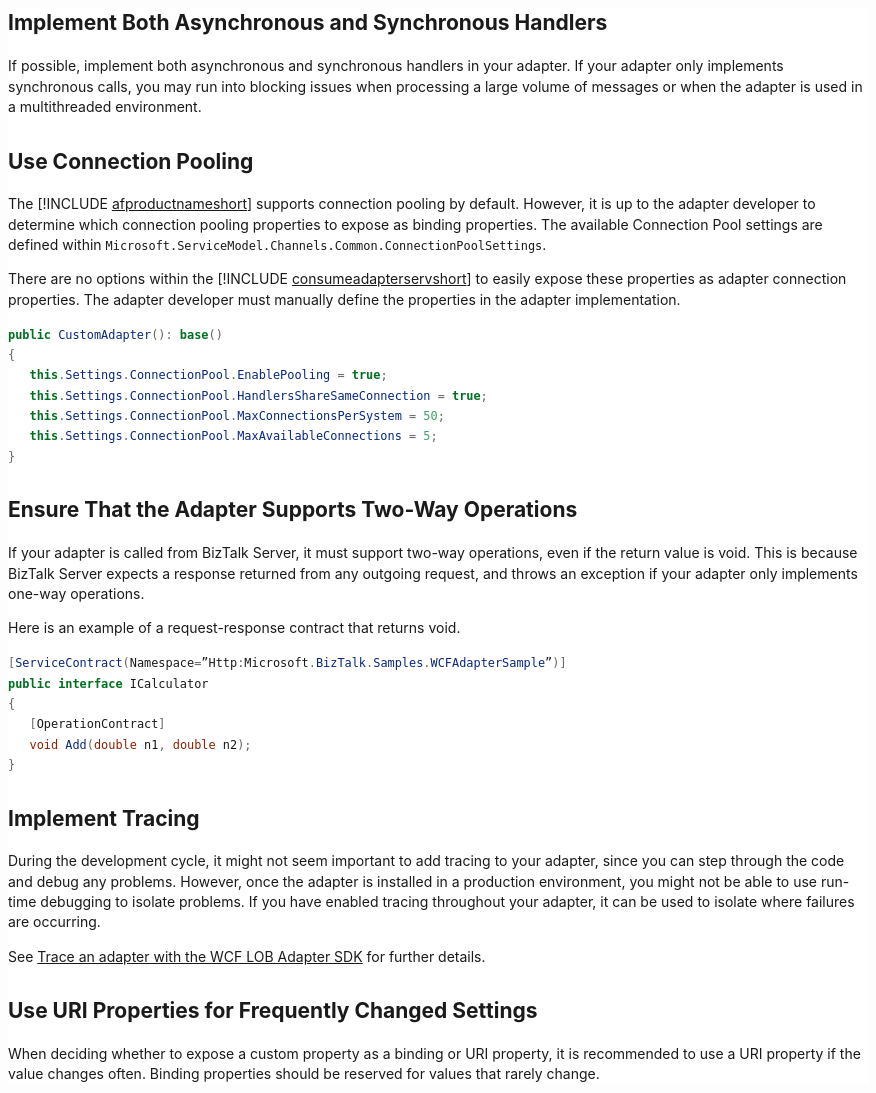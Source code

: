 ## Implement Both Asynchronous and Synchronous Handlers  
 If possible, implement both asynchronous and synchronous handlers in your adapter. If your adapter only implements synchronous calls, you may run into blocking issues when processing a large volume of messages or when the adapter is used in a multithreaded environment.  

## Use Connection Pooling  
 The [!INCLUDE [afproductnameshort](../../includes/afproductnameshort-md.md)] supports connection pooling by default. However, it is up to the adapter developer to determine which connection pooling properties to expose as binding properties. The available Connection Pool settings are defined within `Microsoft.ServiceModel.Channels.Common.ConnectionPoolSettings`.  

 There are no options within the [!INCLUDE [consumeadapterservshort](../../includes/consumeadapterservshort-md.md)] to easily expose these properties as adapter connection properties. The adapter developer must manually define the properties in the adapter implementation.  

```csharp  
public CustomAdapter(): base()  
{  
   this.Settings.ConnectionPool.EnablePooling = true;  
   this.Settings.ConnectionPool.HandlersShareSameConnection = true;  
   this.Settings.ConnectionPool.MaxConnectionsPerSystem = 50;  
   this.Settings.ConnectionPool.MaxAvailableConnections = 5;  
}  
```  

## Ensure That the Adapter Supports Two-Way Operations  
 If your adapter is called from BizTalk Server, it must support two-way operations, even if the return value is void. This is because BizTalk Server expects a response returned from any outgoing request, and throws an exception if your adapter only implements one-way operations.  

 Here is an example of a request-response contract that returns void.  

```csharp  
[ServiceContract(Namespace=”Http:Microsoft.BizTalk.Samples.WCFAdapterSample”)]  
public interface ICalculator  
{  
   [OperationContract]  
   void Add(double n1, double n2);  
}  
```  

## Implement Tracing  
 During the development cycle, it might not seem important to add tracing to your adapter, since you can step through the code and debug any problems. However, once the adapter is installed in a production environment, you might not be able to use run-time debugging to isolate problems. If you have enabled tracing throughout your adapter, it can be used to isolate where failures are occurring.  

 See [Trace an adapter with the WCF LOB Adapter SDK](../../adapters-and-accelerators/wcf-lob-adapter-sdk/trace-an-adapter-with-the-wcf-lob-adapter-sdk.md) for further details.  

## Use URI Properties for Frequently Changed Settings  
 When deciding whether to expose a custom property as a binding or URI property, it is recommended to use a URI property if the value changes often. Binding properties should be reserved for values that rarely change.  
